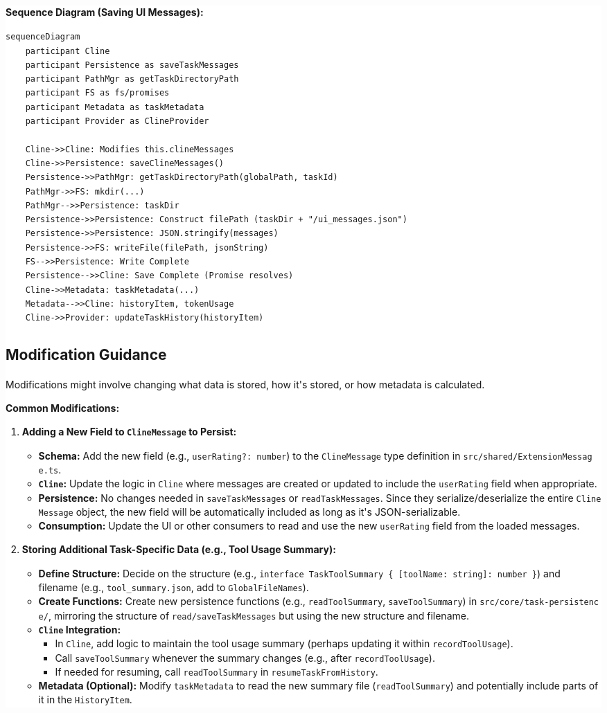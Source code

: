 **Sequence Diagram (Saving UI Messages):**

```mermaid
sequenceDiagram
    participant Cline
    participant Persistence as saveTaskMessages
    participant PathMgr as getTaskDirectoryPath
    participant FS as fs/promises
    participant Metadata as taskMetadata
    participant Provider as ClineProvider

    Cline->>Cline: Modifies this.clineMessages
    Cline->>Persistence: saveClineMessages()
    Persistence->>PathMgr: getTaskDirectoryPath(globalPath, taskId)
    PathMgr->>FS: mkdir(...)
    PathMgr-->>Persistence: taskDir
    Persistence->>Persistence: Construct filePath (taskDir + "/ui_messages.json")
    Persistence->>Persistence: JSON.stringify(messages)
    Persistence->>FS: writeFile(filePath, jsonString)
    FS-->>Persistence: Write Complete
    Persistence-->>Cline: Save Complete (Promise resolves)
    Cline->>Metadata: taskMetadata(...)
    Metadata-->>Cline: historyItem, tokenUsage
    Cline->>Provider: updateTaskHistory(historyItem)

```

## Modification Guidance

Modifications might involve changing what data is stored, how it's stored, or how metadata is calculated.

**Common Modifications:**

1.  **Adding a New Field to `ClineMessage` to Persist:**
    *   **Schema:** Add the new field (e.g., `userRating?: number`) to the `ClineMessage` type definition in `src/shared/ExtensionMessage.ts`.
    *   **`Cline`:** Update the logic in `Cline` where messages are created or updated to include the `userRating` field when appropriate.
    *   **Persistence:** No changes needed in `saveTaskMessages` or `readTaskMessages`. Since they serialize/deserialize the entire `ClineMessage` object, the new field will be automatically included as long as it's JSON-serializable.
    *   **Consumption:** Update the UI or other consumers to read and use the new `userRating` field from the loaded messages.

2.  **Storing Additional Task-Specific Data (e.g., Tool Usage Summary):**
    *   **Define Structure:** Decide on the structure (e.g., `interface TaskToolSummary { [toolName: string]: number }`) and filename (e.g., `tool_summary.json`, add to `GlobalFileNames`).
    *   **Create Functions:** Create new persistence functions (e.g., `readToolSummary`, `saveToolSummary`) in `src/core/task-persistence/`, mirroring the structure of `read/saveTaskMessages` but using the new structure and filename.
    *   **`Cline` Integration:**
        *   In `Cline`, add logic to maintain the tool usage summary (perhaps updating it within `recordToolUsage`).
        *   Call `saveToolSummary` whenever the summary changes (e.g., after `recordToolUsage`).
        *   If needed for resuming, call `readToolSummary` in `resumeTaskFromHistory`.
    *   **Metadata (Optional):** Modify `taskMetadata` to read the new summary file (`readToolSummary`) and potentially include parts of it in the `HistoryItem`.
